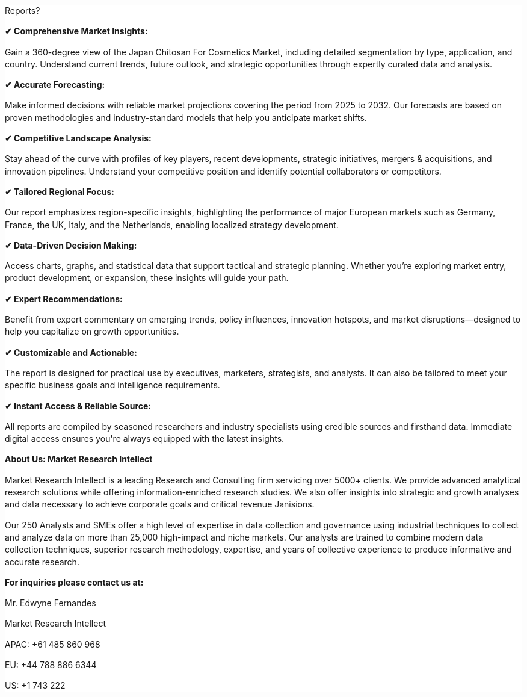 Reports?</h2><p><strong>✔ Comprehensive Market Insights:</strong></p><p>Gain a 360-degree view of the Japan Chitosan For Cosmetics Market, including detailed segmentation by type, application, and country. Understand current trends, future outlook, and strategic opportunities through expertly curated data and analysis.</p><p><strong>✔ Accurate Forecasting:</strong></p><p>Make informed decisions with reliable market projections covering the period from 2025 to 2032. Our forecasts are based on proven methodologies and industry-standard models that help you anticipate market shifts.</p><p><strong>✔ Competitive Landscape Analysis:</strong></p><p>Stay ahead of the curve with profiles of key players, recent developments, strategic initiatives, mergers &amp; acquisitions, and innovation pipelines. Understand your competitive position and identify potential collaborators or competitors.</p><p><strong>✔ Tailored Regional Focus:</strong></p><p>Our report emphasizes region-specific insights, highlighting the performance of major European markets such as Germany, France, the UK, Italy, and the Netherlands, enabling localized strategy development.</p><p><strong>✔ Data-Driven Decision Making:</strong></p><p>Access charts, graphs, and statistical data that support tactical and strategic planning. Whether you&rsquo;re exploring market entry, product development, or expansion, these insights will guide your path.</p><p><strong>✔ Expert Recommendations:</strong></p><p>Benefit from expert commentary on emerging trends, policy influences, innovation hotspots, and market disruptions&mdash;designed to help you capitalize on growth opportunities.</p><p><strong>✔ Customizable and Actionable:</strong></p><p>The report is designed for practical use by executives, marketers, strategists, and analysts. It can also be tailored to meet your specific business goals and intelligence requirements.</p><p><strong>✔ Instant Access &amp; Reliable Source:</strong></p><p>All reports are compiled by seasoned researchers and industry specialists using credible sources and firsthand data. Immediate digital access ensures you're always equipped with the latest insights.</p><p><strong><span class="font-[700]">About Us: Market Research Intellect</span></strong></p><p><span class="">Market Research Intellect is a leading Research and Consulting firm servicing over 5000+ clients. We provide advanced analytical research solutions while offering information-enriched research studies.&nbsp;</span>We also offer insights into strategic and growth analyses and data necessary to achieve corporate goals and critical revenue Janisions.</p><p><span class="">Our 250 Analysts and SMEs offer a high level of expertise in data collection and governance using industrial techniques to collect and analyze data on more than 25,000 high-impact and niche markets. Our analysts are trained to combine modern data collection techniques, superior research methodology, expertise, and years of collective experience to produce informative and accurate research.</span></p><p><strong>For inquiries please contact us at:</strong></p><p>Mr. Edwyne Fernandes</p><p>Market Research Intellect</p><p>APAC: +61 485 860 968</p><p>EU: +44 788 886 6344</p><p>US: +1 743 222